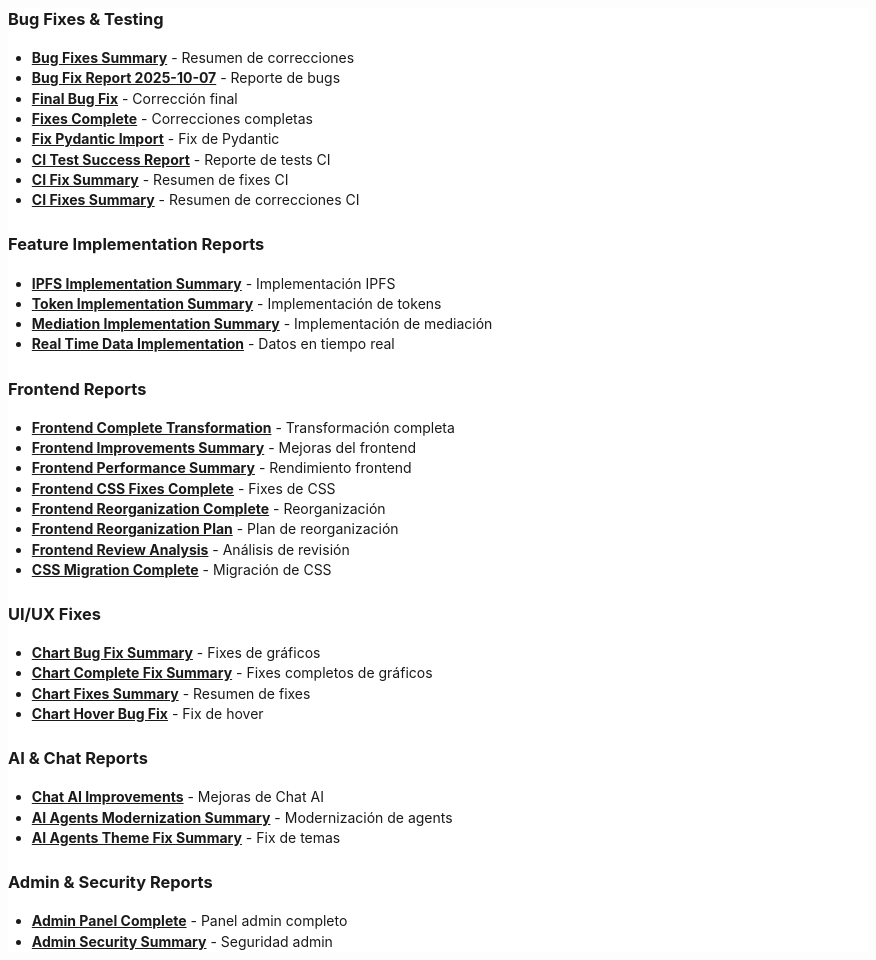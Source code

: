 ### Bug Fixes & Testing
- **[Bug Fixes Summary](docs/reports/BUG_FIXES_SUMMARY.md)** - Resumen de correcciones
- **[Bug Fix Report 2025-10-07](docs/reports/BUG_FIX_REPORT_2025-10-07.md)** - Reporte de bugs
- **[Final Bug Fix](docs/reports/FINAL_BUG_FIX.md)** - Corrección final
- **[Fixes Complete](docs/reports/FIXES_COMPLETE.md)** - Correcciones completas
- **[Fix Pydantic Import](docs/reports/FIX_PYDANTIC_IMPORT.md)** - Fix de Pydantic
- **[CI Test Success Report](docs/reports/CI_TEST_SUCCESS_REPORT.md)** - Reporte de tests CI
- **[CI Fix Summary](docs/reports/CI_FIX_SUMMARY.md)** - Resumen de fixes CI
- **[CI Fixes Summary](docs/reports/CI_FIXES_SUMMARY.md)** - Resumen de correcciones CI

### Feature Implementation Reports
- **[IPFS Implementation Summary](docs/reports/IPFS_IMPLEMENTATION_SUMMARY.md)** - Implementación IPFS
- **[Token Implementation Summary](docs/reports/TOKEN_IMPLEMENTATION_SUMMARY.md)** - Implementación de tokens
- **[Mediation Implementation Summary](docs/reports/MEDIATION_IMPLEMENTATION_SUMMARY.md)** - Implementación de mediación
- **[Real Time Data Implementation](docs/reports/REAL_TIME_DATA_IMPLEMENTATION.md)** - Datos en tiempo real

### Frontend Reports
- **[Frontend Complete Transformation](docs/reports/FRONTEND_COMPLETE_TRANSFORMATION.md)** - Transformación completa
- **[Frontend Improvements Summary](docs/reports/FRONTEND_IMPROVEMENTS_SUMMARY.md)** - Mejoras del frontend
- **[Frontend Performance Summary](docs/reports/FRONTEND_PERFORMANCE_SUMMARY.md)** - Rendimiento frontend
- **[Frontend CSS Fixes Complete](docs/reports/FRONTEND_CSS_FIXES_COMPLETE.md)** - Fixes de CSS
- **[Frontend Reorganization Complete](docs/reports/FRONTEND_REORGANIZATION_COMPLETE.md)** - Reorganización
- **[Frontend Reorganization Plan](docs/reports/FRONTEND_REORGANIZATION_PLAN.md)** - Plan de reorganización
- **[Frontend Review Analysis](docs/reports/FRONTEND_REVIEW_ANALYSIS.md)** - Análisis de revisión
- **[CSS Migration Complete](docs/reports/CSS_MIGRATION_COMPLETE.md)** - Migración de CSS

### UI/UX Fixes
- **[Chart Bug Fix Summary](docs/reports/CHART_BUG_FIX_SUMMARY.md)** - Fixes de gráficos
- **[Chart Complete Fix Summary](docs/reports/CHART_COMPLETE_FIX_SUMMARY.md)** - Fixes completos de gráficos
- **[Chart Fixes Summary](docs/reports/CHART_FIXES_SUMMARY.md)** - Resumen de fixes
- **[Chart Hover Bug Fix](docs/reports/CHART_HOVER_BUG_FIX.md)** - Fix de hover

### AI & Chat Reports
- **[Chat AI Improvements](docs/reports/CHAT_AI_IMPROVEMENTS.md)** - Mejoras de Chat AI
- **[AI Agents Modernization Summary](docs/reports/AI_AGENTS_MODERNIZATION_SUMMARY.md)** - Modernización de agents
- **[AI Agents Theme Fix Summary](docs/reports/AI_AGENTS_THEME_FIX_SUMMARY.md)** - Fix de temas

### Admin & Security Reports
- **[Admin Panel Complete](docs/reports/ADMIN_PANEL_COMPLETE.md)** - Panel admin completo
- **[Admin Security Summary](docs/reports/ADMIN_SECURITY_SUMMARY.md)** - Seguridad admin
